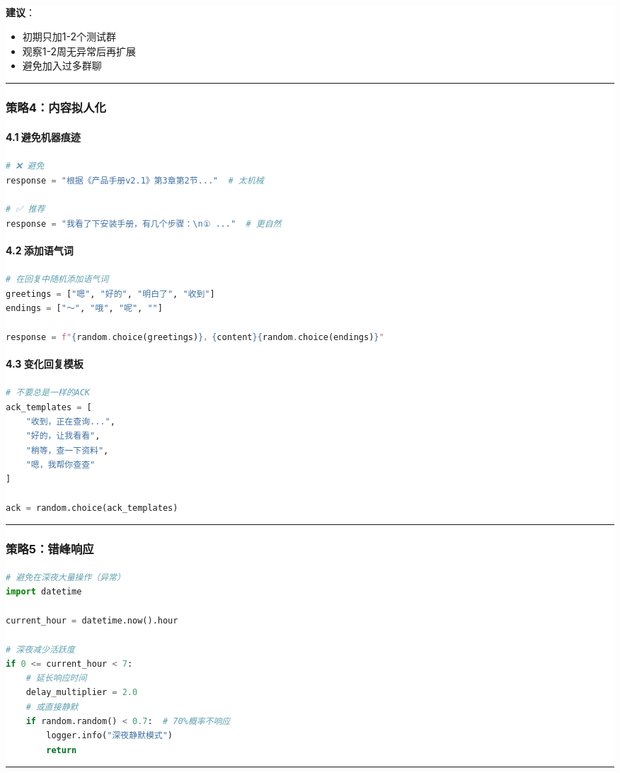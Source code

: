 **建议**：
- 初期只加1-2个测试群
- 观察1-2周无异常后再扩展
- 避免加入过多群聊

---

### 策略4：内容拟人化

#### 4.1 避免机器痕迹

```python
# ❌ 避免
response = "根据《产品手册v2.1》第3章第2节..."  # 太机械

# ✅ 推荐
response = "我看了下安装手册，有几个步骤：\n① ..."  # 更自然
```

#### 4.2 添加语气词

```python
# 在回复中随机添加语气词
greetings = ["嗯", "好的", "明白了", "收到"]
endings = ["～", "哦", "呢", ""]

response = f"{random.choice(greetings)}，{content}{random.choice(endings)}"
```

#### 4.3 变化回复模板

```python
# 不要总是一样的ACK
ack_templates = [
    "收到，正在查询...",
    "好的，让我看看",
    "稍等，查一下资料",
    "嗯，我帮你查查"
]

ack = random.choice(ack_templates)
```

---

### 策略5：错峰响应

```python
# 避免在深夜大量操作（异常）
import datetime

current_hour = datetime.now().hour

# 深夜减少活跃度
if 0 <= current_hour < 7:
    # 延长响应时间
    delay_multiplier = 2.0
    # 或直接静默
    if random.random() < 0.7:  # 70%概率不响应
        logger.info("深夜静默模式")
        return
```

---